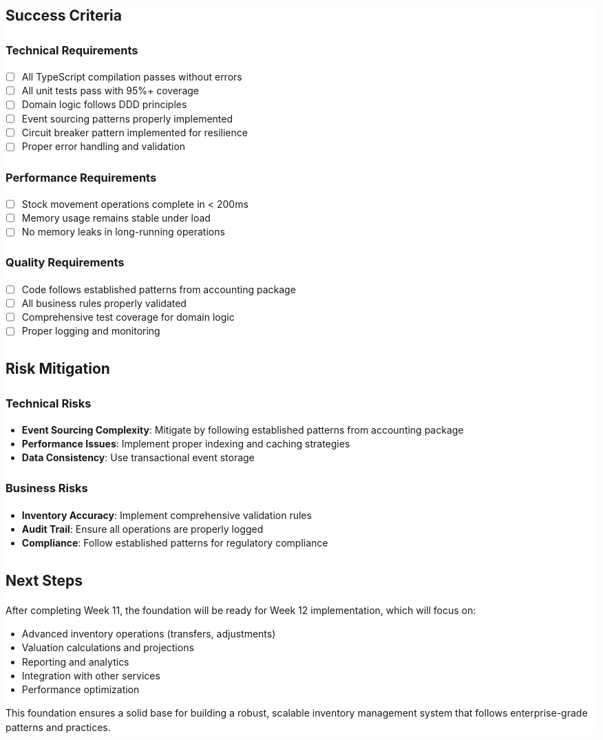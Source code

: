 ## Success Criteria

### Technical Requirements

- [ ] All TypeScript compilation passes without errors
- [ ] All unit tests pass with 95%+ coverage
- [ ] Domain logic follows DDD principles
- [ ] Event sourcing patterns properly implemented
- [ ] Circuit breaker pattern implemented for resilience
- [ ] Proper error handling and validation

### Performance Requirements

- [ ] Stock movement operations complete in < 200ms
- [ ] Memory usage remains stable under load
- [ ] No memory leaks in long-running operations

### Quality Requirements

- [ ] Code follows established patterns from accounting package
- [ ] All business rules properly validated
- [ ] Comprehensive test coverage for domain logic
- [ ] Proper logging and monitoring

## Risk Mitigation

### Technical Risks

- **Event Sourcing Complexity**: Mitigate by following established patterns from accounting package
- **Performance Issues**: Implement proper indexing and caching strategies
- **Data Consistency**: Use transactional event storage

### Business Risks

- **Inventory Accuracy**: Implement comprehensive validation rules
- **Audit Trail**: Ensure all operations are properly logged
- **Compliance**: Follow established patterns for regulatory compliance

## Next Steps

After completing Week 11, the foundation will be ready for Week 12 implementation, which will focus on:

- Advanced inventory operations (transfers, adjustments)
- Valuation calculations and projections
- Reporting and analytics
- Integration with other services
- Performance optimization

This foundation ensures a solid base for building a robust, scalable inventory management system that follows enterprise-grade patterns and practices.
